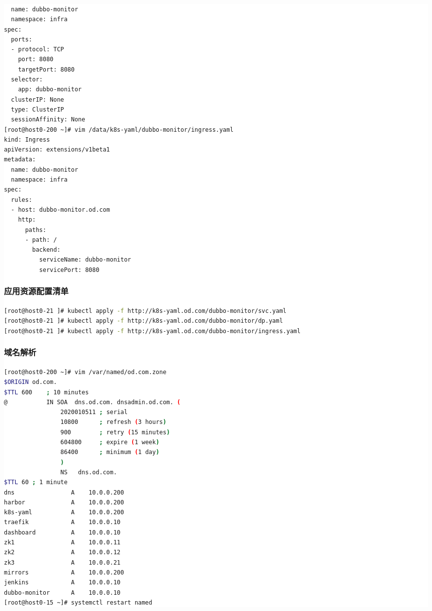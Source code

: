 ```sh
  name: dubbo-monitor
  namespace: infra
spec:
  ports:
  - protocol: TCP
    port: 8080
    targetPort: 8080
  selector: 
    app: dubbo-monitor
  clusterIP: None
  type: ClusterIP
  sessionAffinity: None
[root@host0-200 ~]# vim /data/k8s-yaml/dubbo-monitor/ingress.yaml
kind: Ingress
apiVersion: extensions/v1beta1
metadata: 
  name: dubbo-monitor
  namespace: infra
spec:
  rules:
  - host: dubbo-monitor.od.com
    http:
      paths:
      - path: /
        backend: 
          serviceName: dubbo-monitor
          servicePort: 8080
```

### 应用资源配置清单

```sh
[root@host0-21 ]# kubectl apply -f http://k8s-yaml.od.com/dubbo-monitor/svc.yaml
[root@host0-21 ]# kubectl apply -f http://k8s-yaml.od.com/dubbo-monitor/dp.yaml
[root@host0-21 ]# kubectl apply -f http://k8s-yaml.od.com/dubbo-monitor/ingress.yaml
```

### 域名解析

```sh
[root@host0-200 ~]# vim /var/named/od.com.zone
$ORIGIN od.com.
$TTL 600    ; 10 minutes
@           IN SOA  dns.od.com. dnsadmin.od.com. (
                2020010511 ; serial
                10800      ; refresh (3 hours)
                900        ; retry (15 minutes)
                604800     ; expire (1 week)
                86400      ; minimum (1 day)
                )
                NS   dns.od.com.
$TTL 60 ; 1 minute
dns                A    10.0.0.200
harbor             A    10.0.0.200
k8s-yaml           A    10.0.0.200
traefik            A    10.0.0.10
dashboard          A    10.0.0.10
zk1                A    10.0.0.11
zk2                A    10.0.0.12
zk3                A    10.0.0.21
mirrors            A    10.0.0.200
jenkins            A    10.0.0.10
dubbo-monitor      A    10.0.0.10
[root@host0-15 ~]# systemctl restart named
```